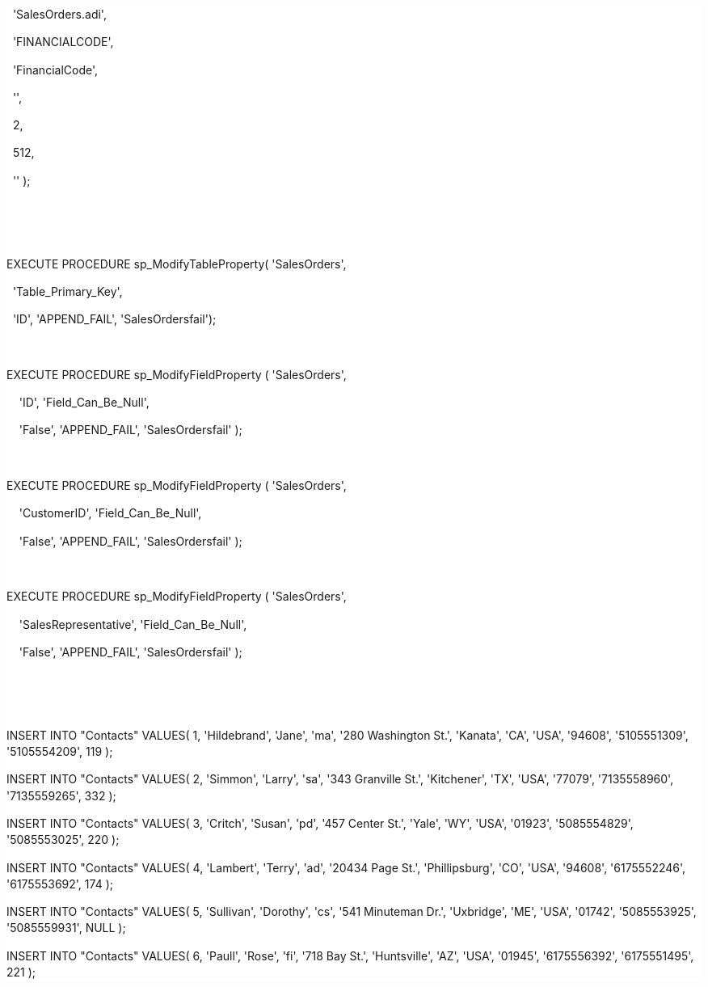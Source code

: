   'SalesOrders.adi',

  'FINANCIALCODE',

  'FinancialCode',

  '',

  2,

  512,

  '' );

 

 

EXECUTE PROCEDURE sp\_ModifyTableProperty( 'SalesOrders',

  'Table\_Primary\_Key',

  'ID', 'APPEND\_FAIL', 'SalesOrdersfail');

 

EXECUTE PROCEDURE sp\_ModifyFieldProperty ( 'SalesOrders',

    'ID', 'Field\_Can\_Be\_Null',

    'False', 'APPEND\_FAIL', 'SalesOrdersfail' );

 

EXECUTE PROCEDURE sp\_ModifyFieldProperty ( 'SalesOrders',

    'CustomerID', 'Field\_Can\_Be\_Null',

    'False', 'APPEND\_FAIL', 'SalesOrdersfail' );

 

EXECUTE PROCEDURE sp\_ModifyFieldProperty ( 'SalesOrders',

    'SalesRepresentative', 'Field\_Can\_Be\_Null',

    'False', 'APPEND\_FAIL', 'SalesOrdersfail' );

 

 

INSERT INTO "Contacts" VALUES( 1, 'Hildebrand', 'Jane', 'ma', '280 Washington St.', 'Kanata', 'CA', 'USA', '94608', '5105551309', '5105554209', 119 );

INSERT INTO "Contacts" VALUES( 2, 'Simmon', 'Larry', 'sa', '343 Granville St.', 'Kitchener', 'TX', 'USA', '77079', '7135558960', '7135559265', 332 );

INSERT INTO "Contacts" VALUES( 3, 'Critch', 'Susan', 'pd', '457 Center St.', 'Yale', 'WY', 'USA', '01923', '5085554829', '5085553025', 220 );

INSERT INTO "Contacts" VALUES( 4, 'Lambert', 'Terry', 'ad', '20434 Page St.', 'Phillipsburg', 'CO', 'USA', '94608', '6175552246', '6175553692', 174 );

INSERT INTO "Contacts" VALUES( 5, 'Sullivan', 'Dorothy', 'cs', '541 Minuteman Dr.', 'Uxbridge', 'ME', 'USA', '01742', '5085553925', '5085559931', NULL );

INSERT INTO "Contacts" VALUES( 6, 'Paull', 'Rose', 'fi', '718 Bay St.', 'Huntsville', 'AZ', 'USA', '01945', '6175556392', '6175551495', 221 );
